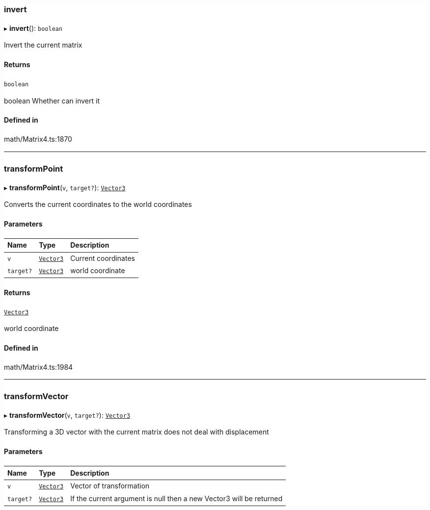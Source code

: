 ### invert

▸ **invert**(): `boolean`

Invert the current matrix

#### Returns

`boolean`

boolean Whether can invert it

#### Defined in

math/Matrix4.ts:1870

___

### transformPoint

▸ **transformPoint**(`v`, `target?`): [`Vector3`](Vector3.md)

Converts the current coordinates to the world coordinates

#### Parameters

| Name | Type | Description |
| :------ | :------ | :------ |
| `v` | [`Vector3`](Vector3.md) | Current coordinates |
| `target?` | [`Vector3`](Vector3.md) | world coordinate |

#### Returns

[`Vector3`](Vector3.md)

world coordinate

#### Defined in

math/Matrix4.ts:1984

___

### transformVector

▸ **transformVector**(`v`, `target?`): [`Vector3`](Vector3.md)

Transforming a 3D vector with the current matrix does not deal with displacement

#### Parameters

| Name | Type | Description |
| :------ | :------ | :------ |
| `v` | [`Vector3`](Vector3.md) | Vector of transformation |
| `target?` | [`Vector3`](Vector3.md) | If the current argument is null then a new Vector3 will be returned |
